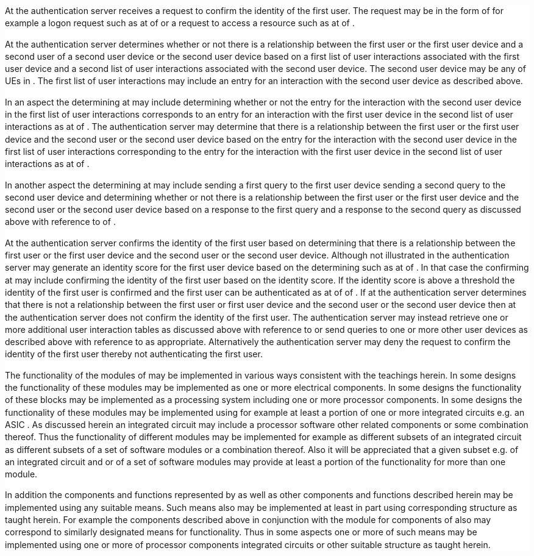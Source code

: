At the authentication server receives a request to confirm the identity of the first user. The request may be in the form of for example a logon request such as at of or a request to access a resource such as at of .

At the authentication server determines whether or not there is a relationship between the first user or the first user device and a second user of a second user device or the second user device based on a first list of user interactions associated with the first user device and a second list of user interactions associated with the second user device. The second user device may be any of UEs in . The first list of user interactions may include an entry for an interaction with the second user device as described above.

In an aspect the determining at may include determining whether or not the entry for the interaction with the second user device in the first list of user interactions corresponds to an entry for an interaction with the first user device in the second list of user interactions as at of . The authentication server may determine that there is a relationship between the first user or the first user device and the second user or the second user device based on the entry for the interaction with the second user device in the first list of user interactions corresponding to the entry for the interaction with the first user device in the second list of user interactions as at of .

In another aspect the determining at may include sending a first query to the first user device sending a second query to the second user device and determining whether or not there is a relationship between the first user or the first user device and the second user or the second user device based on a response to the first query and a response to the second query as discussed above with reference to of .

At the authentication server confirms the identity of the first user based on determining that there is a relationship between the first user or the first user device and the second user or the second user device. Although not illustrated in the authentication server may generate an identity score for the first user device based on the determining such as at of . In that case the confirming at may include confirming the identity of the first user based on the identity score. If the identity score is above a threshold the identity of the first user is confirmed and the first user can be authenticated as at of of . If at the authentication server determines that there is not a relationship between the first user or first user device and the second user or the second user device then at the authentication server does not confirm the identity of the first user. The authentication server may instead retrieve one or more additional user interaction tables as discussed above with reference to or send queries to one or more other user devices as described above with reference to as appropriate. Alternatively the authentication server may deny the request to confirm the identity of the first user thereby not authenticating the first user.

The functionality of the modules of may be implemented in various ways consistent with the teachings herein. In some designs the functionality of these modules may be implemented as one or more electrical components. In some designs the functionality of these blocks may be implemented as a processing system including one or more processor components. In some designs the functionality of these modules may be implemented using for example at least a portion of one or more integrated circuits e.g. an ASIC . As discussed herein an integrated circuit may include a processor software other related components or some combination thereof. Thus the functionality of different modules may be implemented for example as different subsets of an integrated circuit as different subsets of a set of software modules or a combination thereof. Also it will be appreciated that a given subset e.g. of an integrated circuit and or of a set of software modules may provide at least a portion of the functionality for more than one module.

In addition the components and functions represented by as well as other components and functions described herein may be implemented using any suitable means. Such means also may be implemented at least in part using corresponding structure as taught herein. For example the components described above in conjunction with the module for components of also may correspond to similarly designated means for functionality. Thus in some aspects one or more of such means may be implemented using one or more of processor components integrated circuits or other suitable structure as taught herein.
